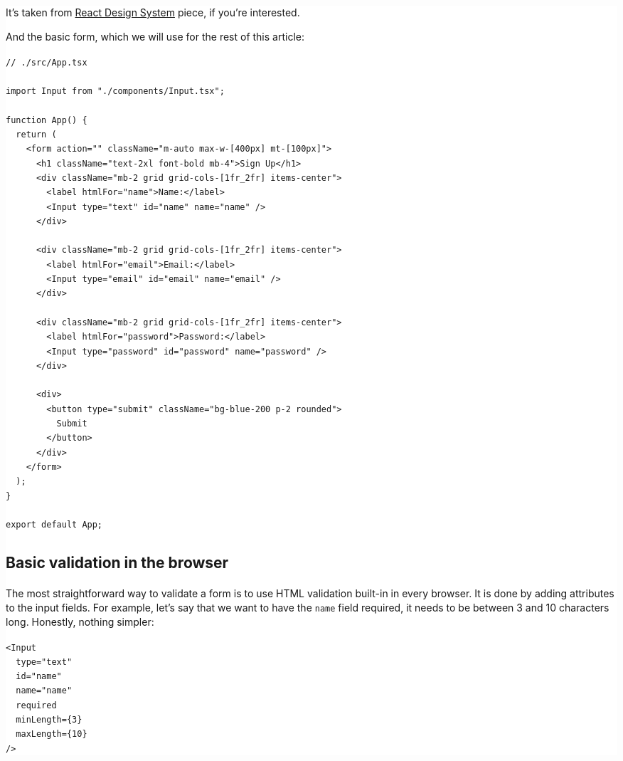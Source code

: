 It’s taken from
[React Design System](https://github.com/tomekbuszewski/react-design-system/blob/part-1-atomic-design/src/ui/atoms/Input/Input.tsxl)
piece, if you’re interested.

And the basic form, which we will use for the rest of this article:

```tsx
// ./src/App.tsx

import Input from "./components/Input.tsx";

function App() {
  return (
    <form action="" className="m-auto max-w-[400px] mt-[100px]">
      <h1 className="text-2xl font-bold mb-4">Sign Up</h1>
      <div className="mb-2 grid grid-cols-[1fr_2fr] items-center">
        <label htmlFor="name">Name:</label>
        <Input type="text" id="name" name="name" />
      </div>

      <div className="mb-2 grid grid-cols-[1fr_2fr] items-center">
        <label htmlFor="email">Email:</label>
        <Input type="email" id="email" name="email" />
      </div>

      <div className="mb-2 grid grid-cols-[1fr_2fr] items-center">
        <label htmlFor="password">Password:</label>
        <Input type="password" id="password" name="password" />
      </div>

      <div>
        <button type="submit" className="bg-blue-200 p-2 rounded">
          Submit
        </button>
      </div>
    </form>
  );
}

export default App;
```

## Basic validation in the browser

The most straightforward way to validate a form is to use HTML validation
built-in in every browser. It is done by adding attributes to the input fields.
For example, let’s say that we want to have the `name` field required, it needs
to be between 3 and 10 characters long. Honestly, nothing simpler:

```tsx
<Input
  type="text"
  id="name"
  name="name"
  required
  minLength={3}
  maxLength={10}
/>
```
